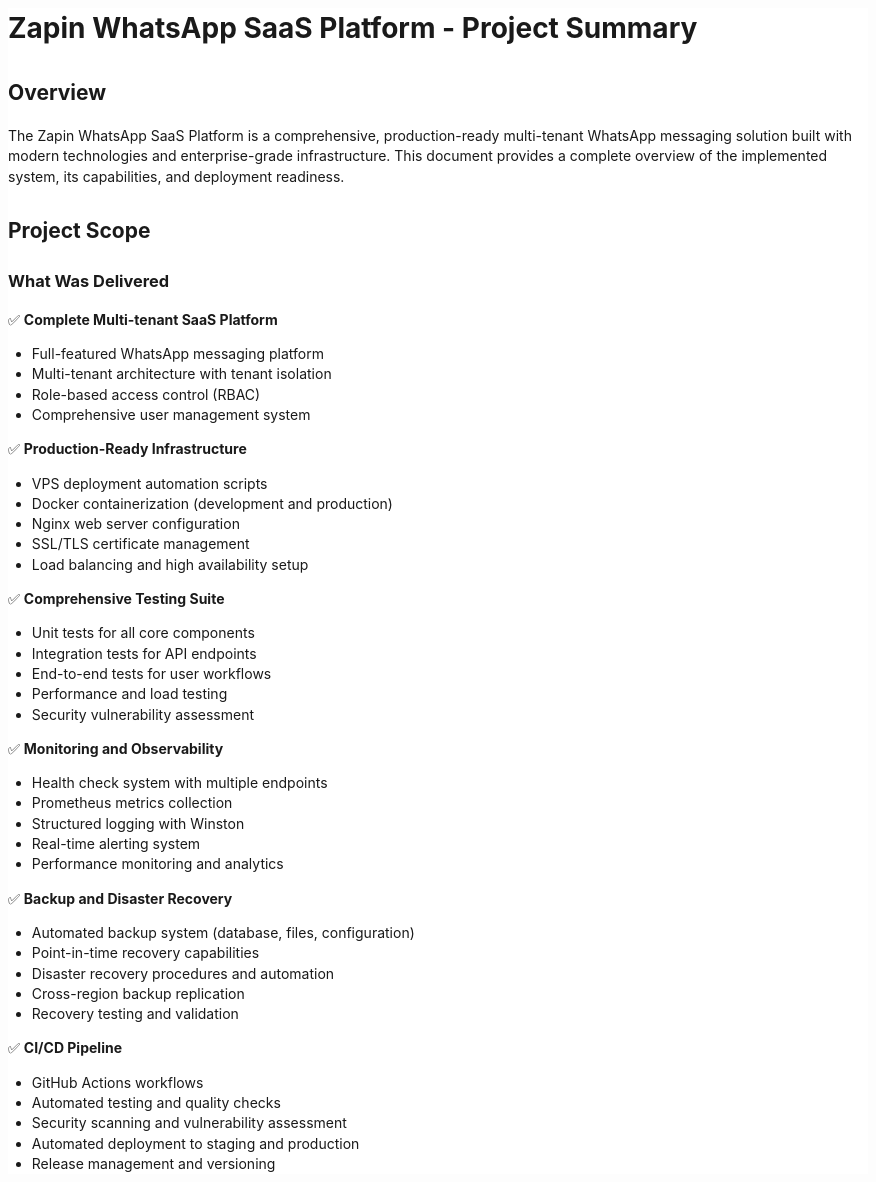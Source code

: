 # Zapin WhatsApp SaaS Platform - Project Summary

## Overview

The Zapin WhatsApp SaaS Platform is a comprehensive, production-ready multi-tenant WhatsApp messaging solution built with modern technologies and enterprise-grade infrastructure. This document provides a complete overview of the implemented system, its capabilities, and deployment readiness.

## Project Scope

### What Was Delivered

✅ **Complete Multi-tenant SaaS Platform**
- Full-featured WhatsApp messaging platform
- Multi-tenant architecture with tenant isolation
- Role-based access control (RBAC)
- Comprehensive user management system

✅ **Production-Ready Infrastructure**
- VPS deployment automation scripts
- Docker containerization (development and production)
- Nginx web server configuration
- SSL/TLS certificate management
- Load balancing and high availability setup

✅ **Comprehensive Testing Suite**
- Unit tests for all core components
- Integration tests for API endpoints
- End-to-end tests for user workflows
- Performance and load testing
- Security vulnerability assessment

✅ **Monitoring and Observability**
- Health check system with multiple endpoints
- Prometheus metrics collection
- Structured logging with Winston
- Real-time alerting system
- Performance monitoring and analytics

✅ **Backup and Disaster Recovery**
- Automated backup system (database, files, configuration)
- Point-in-time recovery capabilities
- Disaster recovery procedures and automation
- Cross-region backup replication
- Recovery testing and validation

✅ **CI/CD Pipeline**
- GitHub Actions workflows
- Automated testing and quality checks
- Security scanning and vulnerability assessment
- Automated deployment to staging and production
- Release management and versioning
